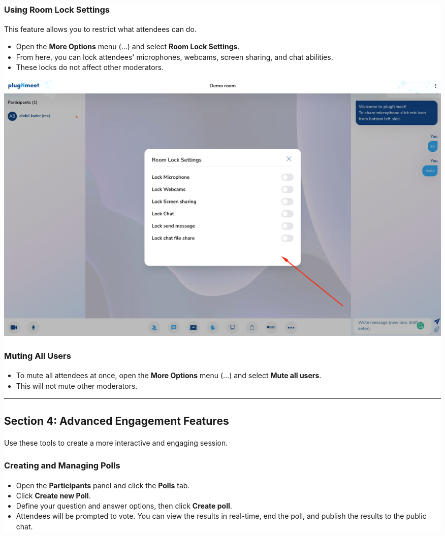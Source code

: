### Using Room Lock Settings

This feature allows you to restrict what attendees can do.

- Open the **More Options** menu (...) and select **Room Lock Settings**.
- From here, you can lock attendees' microphones, webcams, screen sharing, and chat abilities.
- These locks do not affect other moderators.

![romlocko-min.png](/img/moderator/romlocko-min.png)

### Muting All Users

- To mute all attendees at once, open the **More Options** menu (...) and select **Mute all users**.
- This will not mute other moderators.

---

## Section 4: Advanced Engagement Features

Use these tools to create a more interactive and engaging session.

### Creating and Managing Polls

- Open the **Participants** panel and click the **Polls** tab.
- Click **Create new Poll**.
- Define your question and answer options, then click **Create poll**.
- Attendees will be prompted to vote. You can view the results in real-time, end the poll, and publish the results to the public chat.

